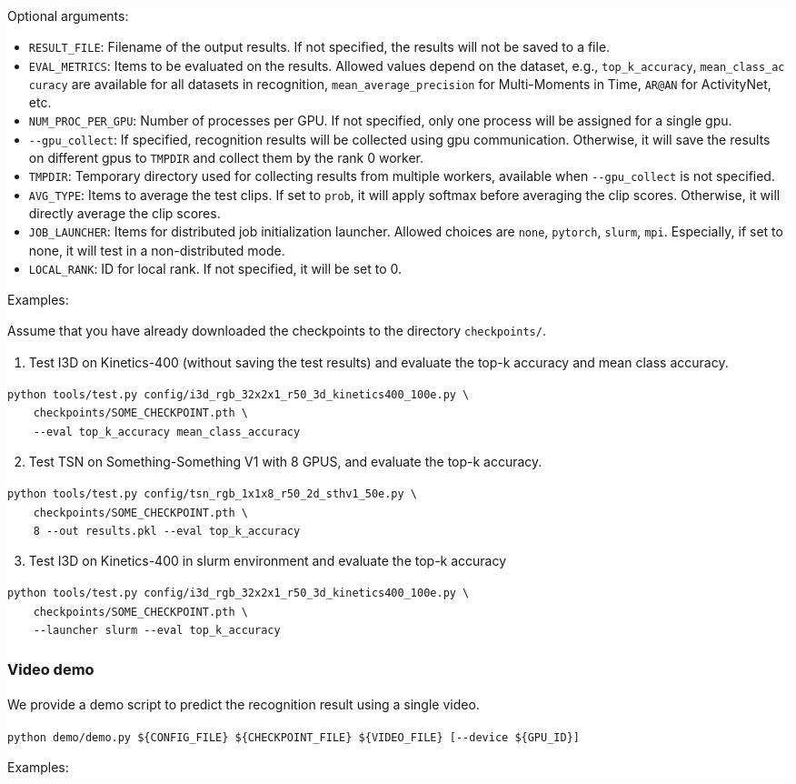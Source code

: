 Optional arguments:
- `RESULT_FILE`: Filename of the output results. If not specified, the results will not be saved to a file.
- `EVAL_METRICS`: Items to be evaluated on the results. Allowed values depend on the dataset, e.g., `top_k_accuracy`, `mean_class_accuracy` are available for all datasets in recognition, `mean_average_precision` for Multi-Moments in Time, `AR@AN` for ActivityNet, etc.
- `NUM_PROC_PER_GPU`: Number of processes per GPU. If not specified, only one process will be assigned for a single gpu.
- `--gpu_collect`: If specified, recognition results will be collected using gpu communication. Otherwise, it will save the results on different gpus to `TMPDIR` and collect them by the rank 0 worker.
- `TMPDIR`: Temporary directory used for collecting results from multiple workers, available when `--gpu_collect` is not specified.
- `AVG_TYPE`: Items to average the test clips. If set to `prob`, it will apply softmax before averaging the clip scores. Otherwise, it will directly average the clip scores.
- `JOB_LAUNCHER`: Items for distributed job initialization launcher. Allowed choices are `none`, `pytorch`, `slurm`, `mpi`. Especially, if set to none, it will test in a non-distributed mode.
- `LOCAL_RANK`: ID for local rank. If not specified, it will be set to 0.

Examples:

Assume that you have already downloaded the checkpoints to the directory `checkpoints/`.

1. Test I3D on Kinetics-400 (without saving the test results) and evaluate the top-k accuracy and mean class accuracy.

```shell
python tools/test.py config/i3d_rgb_32x2x1_r50_3d_kinetics400_100e.py \
    checkpoints/SOME_CHECKPOINT.pth \
    --eval top_k_accuracy mean_class_accuracy
```

2. Test TSN on Something-Something V1 with 8 GPUS, and evaluate the top-k accuracy.

```shell
python tools/test.py config/tsn_rgb_1x1x8_r50_2d_sthv1_50e.py \
    checkpoints/SOME_CHECKPOINT.pth \
    8 --out results.pkl --eval top_k_accuracy
```

3. Test I3D on Kinetics-400 in slurm environment and evaluate the top-k accuracy

```shell
python tools/test.py config/i3d_rgb_32x2x1_r50_3d_kinetics400_100e.py \
    checkpoints/SOME_CHECKPOINT.pth \
    --launcher slurm --eval top_k_accuracy
```

### Video demo

We provide a demo script to predict the recognition result using a single video.

```shell
python demo/demo.py ${CONFIG_FILE} ${CHECKPOINT_FILE} ${VIDEO_FILE} [--device ${GPU_ID}]
```

Examples:

